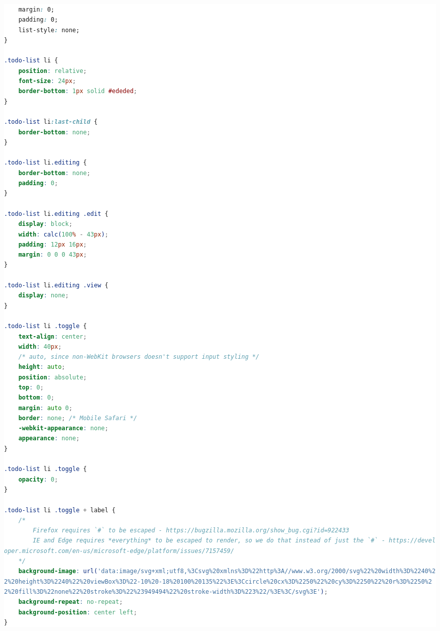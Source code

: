 ```css
    margin: 0;
    padding: 0;
    list-style: none;
}

.todo-list li {
    position: relative;
    font-size: 24px;
    border-bottom: 1px solid #ededed;
}

.todo-list li:last-child {
    border-bottom: none;
}

.todo-list li.editing {
    border-bottom: none;
    padding: 0;
}

.todo-list li.editing .edit {
    display: block;
    width: calc(100% - 43px);
    padding: 12px 16px;
    margin: 0 0 0 43px;
}

.todo-list li.editing .view {
    display: none;
}

.todo-list li .toggle {
    text-align: center;
    width: 40px;
    /* auto, since non-WebKit browsers doesn't support input styling */
    height: auto;
    position: absolute;
    top: 0;
    bottom: 0;
    margin: auto 0;
    border: none; /* Mobile Safari */
    -webkit-appearance: none;
    appearance: none;
}

.todo-list li .toggle {
    opacity: 0;
}

.todo-list li .toggle + label {
    /*
		Firefox requires `#` to be escaped - https://bugzilla.mozilla.org/show_bug.cgi?id=922433
		IE and Edge requires *everything* to be escaped to render, so we do that instead of just the `#` - https://developer.microsoft.com/en-us/microsoft-edge/platform/issues/7157459/
	*/
    background-image: url('data:image/svg+xml;utf8,%3Csvg%20xmlns%3D%22http%3A//www.w3.org/2000/svg%22%20width%3D%2240%22%20height%3D%2240%22%20viewBox%3D%22-10%20-18%20100%20135%22%3E%3Ccircle%20cx%3D%2250%22%20cy%3D%2250%22%20r%3D%2250%22%20fill%3D%22none%22%20stroke%3D%22%23949494%22%20stroke-width%3D%223%22/%3E%3C/svg%3E');
    background-repeat: no-repeat;
    background-position: center left;
}

```